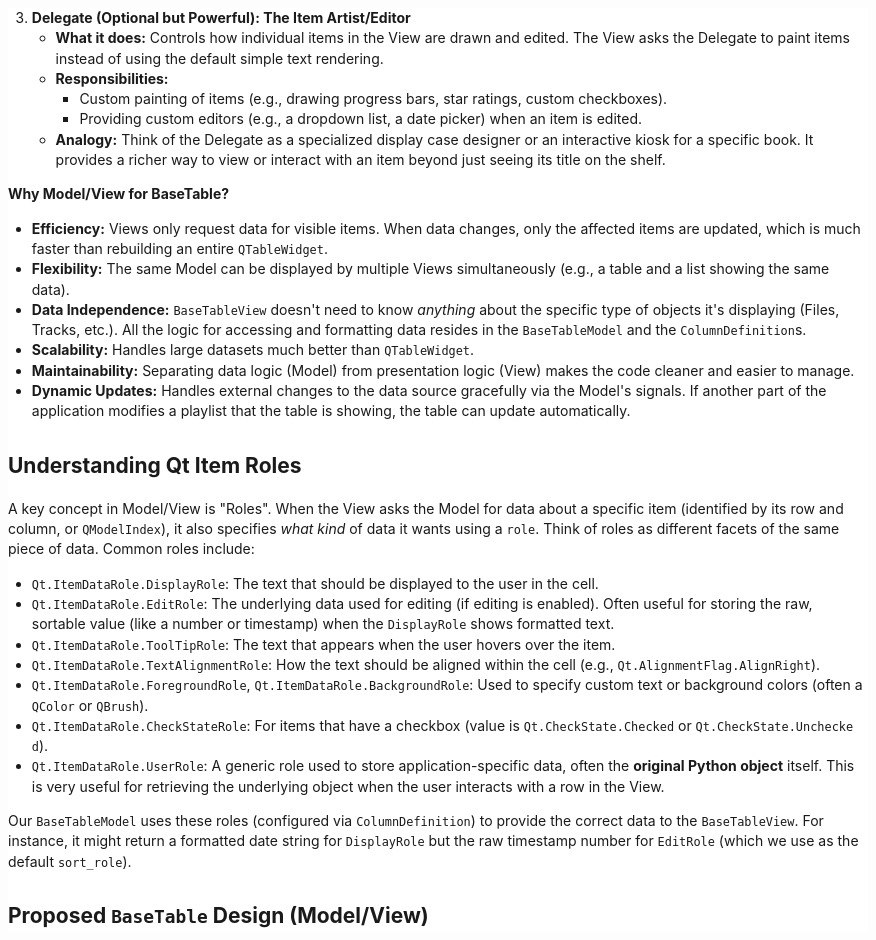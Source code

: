 3.  **Delegate (Optional but Powerful): The Item Artist/Editor**
    *   **What it does:** Controls how individual items in the View are drawn and edited. The View asks the Delegate to paint items instead of using the default simple text rendering.
    *   **Responsibilities:**
        *   Custom painting of items (e.g., drawing progress bars, star ratings, custom checkboxes).
        *   Providing custom editors (e.g., a dropdown list, a date picker) when an item is edited.
    *   **Analogy:** Think of the Delegate as a specialized display case designer or an interactive kiosk for a specific book. It provides a richer way to view or interact with an item beyond just seeing its title on the shelf.

**Why Model/View for BaseTable?**

*   **Efficiency:** Views only request data for visible items. When data changes, only the affected items are updated, which is much faster than rebuilding an entire `QTableWidget`.
*   **Flexibility:** The same Model can be displayed by multiple Views simultaneously (e.g., a table and a list showing the same data).
*   **Data Independence:** `BaseTableView` doesn't need to know *anything* about the specific type of objects it's displaying (Files, Tracks, etc.). All the logic for accessing and formatting data resides in the `BaseTableModel` and the `ColumnDefinition`s.
*   **Scalability:** Handles large datasets much better than `QTableWidget`.
*   **Maintainability:** Separating data logic (Model) from presentation logic (View) makes the code cleaner and easier to manage.
*   **Dynamic Updates:** Handles external changes to the data source gracefully via the Model's signals. If another part of the application modifies a playlist that the table is showing, the table can update automatically.

## Understanding Qt Item Roles

A key concept in Model/View is "Roles". When the View asks the Model for data about a specific item (identified by its row and column, or `QModelIndex`), it also specifies *what kind* of data it wants using a `role`. Think of roles as different facets of the same piece of data. Common roles include:

*   `Qt.ItemDataRole.DisplayRole`: The text that should be displayed to the user in the cell.
*   `Qt.ItemDataRole.EditRole`: The underlying data used for editing (if editing is enabled). Often useful for storing the raw, sortable value (like a number or timestamp) when the `DisplayRole` shows formatted text.
*   `Qt.ItemDataRole.ToolTipRole`: The text that appears when the user hovers over the item.
*   `Qt.ItemDataRole.TextAlignmentRole`: How the text should be aligned within the cell (e.g., `Qt.AlignmentFlag.AlignRight`).
*   `Qt.ItemDataRole.ForegroundRole`, `Qt.ItemDataRole.BackgroundRole`: Used to specify custom text or background colors (often a `QColor` or `QBrush`).
*   `Qt.ItemDataRole.CheckStateRole`: For items that have a checkbox (value is `Qt.CheckState.Checked` or `Qt.CheckState.Unchecked`).
*   `Qt.ItemDataRole.UserRole`: A generic role used to store application-specific data, often the **original Python object** itself. This is very useful for retrieving the underlying object when the user interacts with a row in the View.

Our `BaseTableModel` uses these roles (configured via `ColumnDefinition`) to provide the correct data to the `BaseTableView`. For instance, it might return a formatted date string for `DisplayRole` but the raw timestamp number for `EditRole` (which we use as the default `sort_role`).

## Proposed `BaseTable` Design (Model/View)
